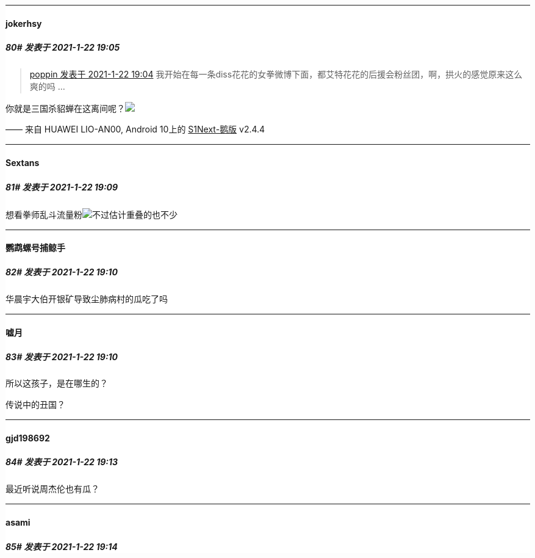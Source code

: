 
-----

####  jokerhsy  
##### 80#       发表于 2021-1-22 19:05


<blockquote><a href="httphttps://bbs.saraba1st.com/2b/forum.php?mod=redirect&amp;goto=findpost&amp;pid=50115523&amp;ptid=1984139" target="_blank">poppin 发表于 2021-1-22 19:04</a>
我开始在每一条diss花花的女拳微博下面，都艾特花花的后援会粉丝团，啊，拱火的感觉原来这么爽的吗
 ...</blockquote>
你就是三国杀貂蝉在这离间呢？<img src="https://static.saraba1st.com/image/smiley/face2017/067.png" referrerpolicy="no-referrer">

—— 来自 HUAWEI LIO-AN00, Android 10上的 [S1Next-鹅版](https://github.com/ykrank/S1-Next/releases) v2.4.4


-----

####  Sextans  
##### 81#       发表于 2021-1-22 19:09


想看拳师乱斗流量粉<img src="https://static.saraba1st.com/image/smiley/face2017/067.png" referrerpolicy="no-referrer">不过估计重叠的也不少


-----

####  鹦鹉螺号捕鲸手  
##### 82#       发表于 2021-1-22 19:10


华晨宇大伯开银矿导致尘肺病村的瓜吃了吗


-----

####  嘘月  
##### 83#       发表于 2021-1-22 19:10


所以这孩子，是在哪生的？

传说中的丑国？


-----

####  gjd198692  
##### 84#       发表于 2021-1-22 19:13


最近听说周杰伦也有瓜？


-----

####  asami  
##### 85#       发表于 2021-1-22 19:14
